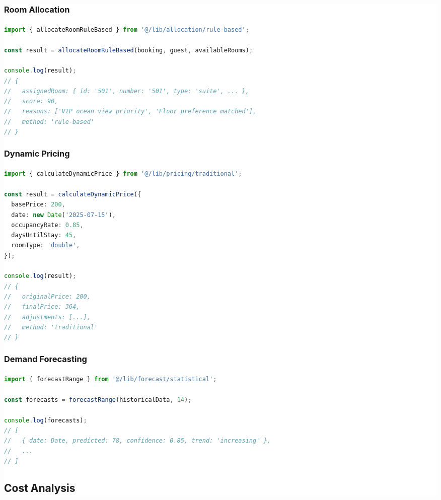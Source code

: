 ### Room Allocation

```typescript
import { allocateRoomRuleBased } from '@/lib/allocation/rule-based';

const result = allocateRoomRuleBased(booking, guest, availableRooms);

console.log(result);
// {
//   assignedRoom: { id: '501', number: '501', type: 'suite', ... },
//   score: 90,
//   reasons: ['VIP ocean view priority', 'Floor preference matched'],
//   method: 'rule-based'
// }
```

### Dynamic Pricing

```typescript
import { calculateDynamicPrice } from '@/lib/pricing/traditional';

const result = calculateDynamicPrice({
  basePrice: 200,
  date: new Date('2025-07-15'),
  occupancyRate: 0.85,
  daysUntilStay: 45,
  roomType: 'double',
});

console.log(result);
// {
//   originalPrice: 200,
//   finalPrice: 364,
//   adjustments: [...],
//   method: 'traditional'
// }
```

### Demand Forecasting

```typescript
import { forecastRange } from '@/lib/forecast/statistical';

const forecasts = forecastRange(historicalData, 14);

console.log(forecasts);
// [
//   { date: Date, predicted: 78, confidence: 0.85, trend: 'increasing' },
//   ...
// ]
```

## Cost Analysis
